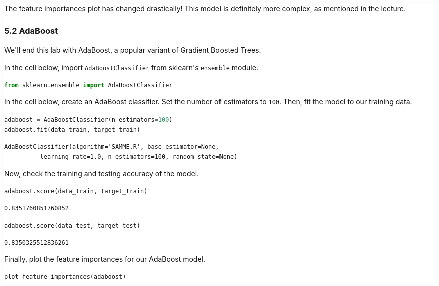 
The feature importances plot has changed drastically! This model is definitely more complex, as mentioned in the lecture.

### 5.2 AdaBoost

We'll end this lab with AdaBoost, a popular variant of Gradient Boosted Trees.  

In the cell below, import `AdaBoostClassifier` from sklearn's `ensemble` module. 


```python
from sklearn.ensemble import AdaBoostClassifier
```

In the cell below, create an AdaBoost classifier. Set the number of estimators to `100`.  Then, fit the model to our training data. 


```python
adaboost = AdaBoostClassifier(n_estimators=100)
adaboost.fit(data_train, target_train)
```




    AdaBoostClassifier(algorithm='SAMME.R', base_estimator=None,
              learning_rate=1.0, n_estimators=100, random_state=None)



Now, check the training and testing accuracy of the model. 


```python
adaboost.score(data_train, target_train)
```




    0.8351760851760852




```python
adaboost.score(data_test, target_test)
```




    0.8350325512836261



Finally, plot the feature importances for our AdaBoost model. 


```python
plot_feature_importances(adaboost)
```

